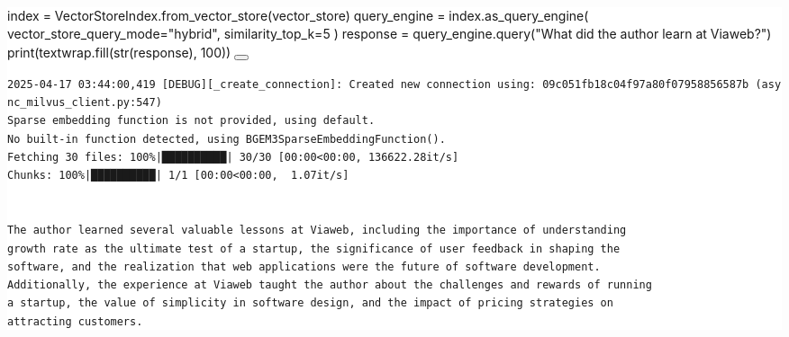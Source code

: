 index = VectorStoreIndex.from_vector_store(vector_store)
query_engine = index.as_query_engine(
    vector_store_query_mode=<span class="hljs-string">&quot;hybrid&quot;</span>, similarity_top_k=<span class="hljs-number">5</span>
)
response = query_engine.query(<span class="hljs-string">&quot;What did the author learn at Viaweb?&quot;</span>)
<span class="hljs-built_in">print</span>(textwrap.fill(<span class="hljs-built_in">str</span>(response), <span class="hljs-number">100</span>))
<button class="copy-code-btn"></button></code></pre>
<pre><code translate="no">2025-04-17 03:44:00,419 [DEBUG][_create_connection]: Created new connection using: 09c051fb18c04f97a80f07958856587b (async_milvus_client.py:547)
Sparse embedding function is not provided, using default.
No built-in function detected, using BGEM3SparseEmbeddingFunction().
Fetching 30 files: 100%|██████████| 30/30 [00:00&lt;00:00, 136622.28it/s]
Chunks: 100%|██████████| 1/1 [00:00&lt;00:00,  1.07it/s]


The author learned several valuable lessons at Viaweb, including the importance of understanding
growth rate as the ultimate test of a startup, the significance of user feedback in shaping the
software, and the realization that web applications were the future of software development.
Additionally, the experience at Viaweb taught the author about the challenges and rewards of running
a startup, the value of simplicity in software design, and the impact of pricing strategies on
attracting customers.
</code></pre>
